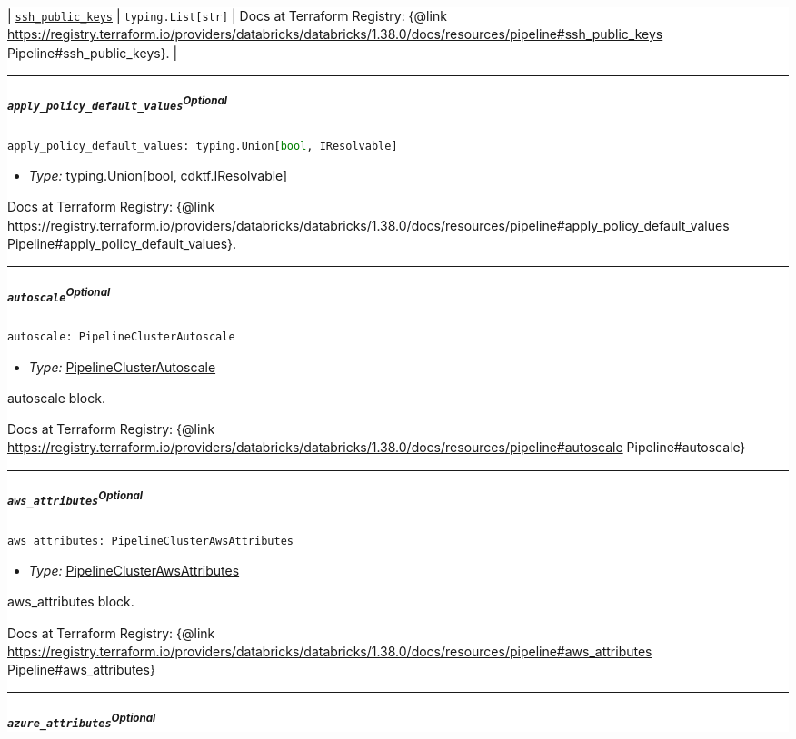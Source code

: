 | <code><a href="#@cdktf/provider-databricks.pipeline.PipelineCluster.property.sshPublicKeys">ssh_public_keys</a></code> | <code>typing.List[str]</code> | Docs at Terraform Registry: {@link https://registry.terraform.io/providers/databricks/databricks/1.38.0/docs/resources/pipeline#ssh_public_keys Pipeline#ssh_public_keys}. |

---

##### `apply_policy_default_values`<sup>Optional</sup> <a name="apply_policy_default_values" id="@cdktf/provider-databricks.pipeline.PipelineCluster.property.applyPolicyDefaultValues"></a>

```python
apply_policy_default_values: typing.Union[bool, IResolvable]
```

- *Type:* typing.Union[bool, cdktf.IResolvable]

Docs at Terraform Registry: {@link https://registry.terraform.io/providers/databricks/databricks/1.38.0/docs/resources/pipeline#apply_policy_default_values Pipeline#apply_policy_default_values}.

---

##### `autoscale`<sup>Optional</sup> <a name="autoscale" id="@cdktf/provider-databricks.pipeline.PipelineCluster.property.autoscale"></a>

```python
autoscale: PipelineClusterAutoscale
```

- *Type:* <a href="#@cdktf/provider-databricks.pipeline.PipelineClusterAutoscale">PipelineClusterAutoscale</a>

autoscale block.

Docs at Terraform Registry: {@link https://registry.terraform.io/providers/databricks/databricks/1.38.0/docs/resources/pipeline#autoscale Pipeline#autoscale}

---

##### `aws_attributes`<sup>Optional</sup> <a name="aws_attributes" id="@cdktf/provider-databricks.pipeline.PipelineCluster.property.awsAttributes"></a>

```python
aws_attributes: PipelineClusterAwsAttributes
```

- *Type:* <a href="#@cdktf/provider-databricks.pipeline.PipelineClusterAwsAttributes">PipelineClusterAwsAttributes</a>

aws_attributes block.

Docs at Terraform Registry: {@link https://registry.terraform.io/providers/databricks/databricks/1.38.0/docs/resources/pipeline#aws_attributes Pipeline#aws_attributes}

---

##### `azure_attributes`<sup>Optional</sup> <a name="azure_attributes" id="@cdktf/provider-databricks.pipeline.PipelineCluster.property.azureAttributes"></a>
